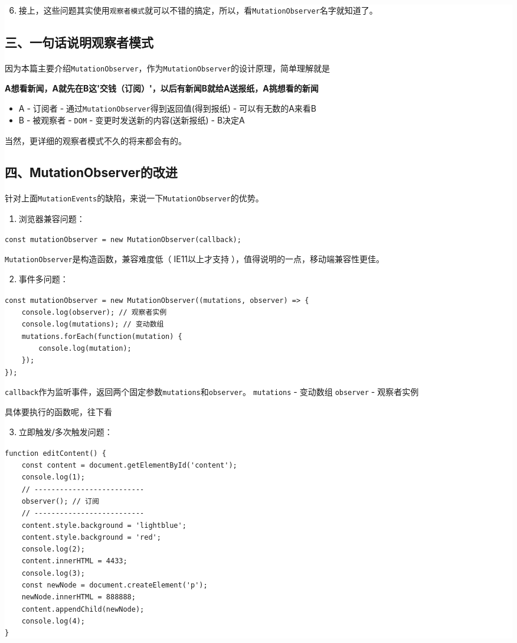 6. 接上，这些问题其实使用`观察者模式`就可以不错的搞定，所以，看`MutationObserver`名字就知道了。


## 三、一句话说明观察者模式

因为本篇主要介绍`MutationObserver`，作为`MutationObserver`的设计原理，简单理解就是

**A想看新闻，A就先在B这'交钱（订阅）'，以后有新闻B就给A送报纸，A挑想看的新闻**

- A - 订阅者 - 通过`MutationObserver`得到返回值(得到报纸) - 可以有无数的A来看B
- B - 被观察者 - `DOM` - 变更时发送新的内容(送新报纸) - B决定A

当然，更详细的观察者模式不久的将来都会有的。



## 四、MutationObserver的改进
针对上面`MutationEvents`的缺陷，来说一下`MutationObserver`的优势。

1.  浏览器兼容问题：
```
const mutationObserver = new MutationObserver(callback);
```
`MutationObserver`是构造函数，兼容难度低（ IE11以上才支持 ），值得说明的一点，移动端兼容性更佳。

2.  事件多问题：
```
const mutationObserver = new MutationObserver((mutations, observer) => {
	console.log(observer); // 观察者实例
	console.log(mutations); // 变动数组
	mutations.forEach(function(mutation) {
	    console.log(mutation);
	});
});
```

`callback`作为监听事件，返回两个固定参数`mutations`和`observer`。
`mutations` - 变动数组
`observer` - 观察者实例

具体要执行的函数呢，往下看


3. 立即触发/多次触发问题：
```
function editContent() {
    const content = document.getElementById('content');
    console.log(1);
    // --------------------------
    observer(); // 订阅
    // --------------------------
    content.style.background = 'lightblue';
    content.style.background = 'red';
    console.log(2);
    content.innerHTML = 4433;
    console.log(3);
    const newNode = document.createElement('p');
    newNode.innerHTML = 888888;
    content.appendChild(newNode);
    console.log(4);
}
```
